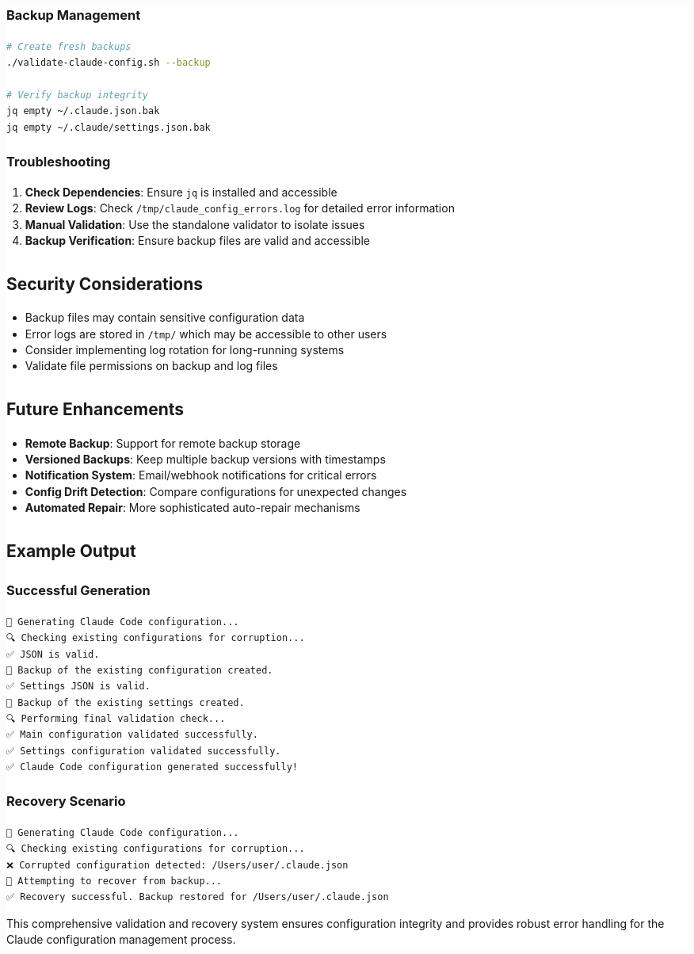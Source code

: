 ### Backup Management
```bash
# Create fresh backups
./validate-claude-config.sh --backup

# Verify backup integrity
jq empty ~/.claude.json.bak
jq empty ~/.claude/settings.json.bak
```

### Troubleshooting
1. **Check Dependencies**: Ensure `jq` is installed and accessible
2. **Review Logs**: Check `/tmp/claude_config_errors.log` for detailed error information
3. **Manual Validation**: Use the standalone validator to isolate issues
4. **Backup Verification**: Ensure backup files are valid and accessible

## Security Considerations

- Backup files may contain sensitive configuration data
- Error logs are stored in `/tmp/` which may be accessible to other users
- Consider implementing log rotation for long-running systems
- Validate file permissions on backup and log files

## Future Enhancements

- **Remote Backup**: Support for remote backup storage
- **Versioned Backups**: Keep multiple backup versions with timestamps
- **Notification System**: Email/webhook notifications for critical errors
- **Config Drift Detection**: Compare configurations for unexpected changes
- **Automated Repair**: More sophisticated auto-repair mechanisms

## Example Output

### Successful Generation
```
🔧 Generating Claude Code configuration...
🔍 Checking existing configurations for corruption...
✅ JSON is valid.
🔄 Backup of the existing configuration created.
✅ Settings JSON is valid.
🔄 Backup of the existing settings created.
🔍 Performing final validation check...
✅ Main configuration validated successfully.
✅ Settings configuration validated successfully.
✅ Claude Code configuration generated successfully!
```

### Recovery Scenario
```
🔧 Generating Claude Code configuration...
🔍 Checking existing configurations for corruption...
❌ Corrupted configuration detected: /Users/user/.claude.json
🔄 Attempting to recover from backup...
✅ Recovery successful. Backup restored for /Users/user/.claude.json
```

This comprehensive validation and recovery system ensures configuration integrity and provides robust error handling for the Claude configuration management process.
